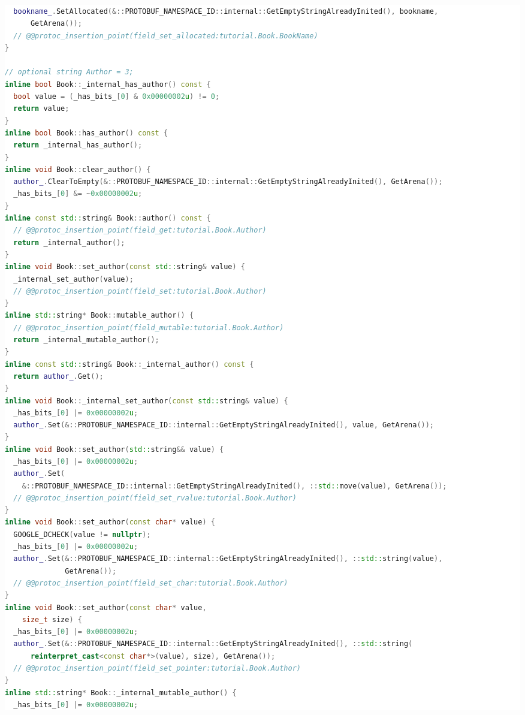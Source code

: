 ```c++
  bookname_.SetAllocated(&::PROTOBUF_NAMESPACE_ID::internal::GetEmptyStringAlreadyInited(), bookname,
      GetArena());
  // @@protoc_insertion_point(field_set_allocated:tutorial.Book.BookName)
}

// optional string Author = 3;
inline bool Book::_internal_has_author() const {
  bool value = (_has_bits_[0] & 0x00000002u) != 0;
  return value;
}
inline bool Book::has_author() const {
  return _internal_has_author();
}
inline void Book::clear_author() {
  author_.ClearToEmpty(&::PROTOBUF_NAMESPACE_ID::internal::GetEmptyStringAlreadyInited(), GetArena());
  _has_bits_[0] &= ~0x00000002u;
}
inline const std::string& Book::author() const {
  // @@protoc_insertion_point(field_get:tutorial.Book.Author)
  return _internal_author();
}
inline void Book::set_author(const std::string& value) {
  _internal_set_author(value);
  // @@protoc_insertion_point(field_set:tutorial.Book.Author)
}
inline std::string* Book::mutable_author() {
  // @@protoc_insertion_point(field_mutable:tutorial.Book.Author)
  return _internal_mutable_author();
}
inline const std::string& Book::_internal_author() const {
  return author_.Get();
}
inline void Book::_internal_set_author(const std::string& value) {
  _has_bits_[0] |= 0x00000002u;
  author_.Set(&::PROTOBUF_NAMESPACE_ID::internal::GetEmptyStringAlreadyInited(), value, GetArena());
}
inline void Book::set_author(std::string&& value) {
  _has_bits_[0] |= 0x00000002u;
  author_.Set(
    &::PROTOBUF_NAMESPACE_ID::internal::GetEmptyStringAlreadyInited(), ::std::move(value), GetArena());
  // @@protoc_insertion_point(field_set_rvalue:tutorial.Book.Author)
}
inline void Book::set_author(const char* value) {
  GOOGLE_DCHECK(value != nullptr);
  _has_bits_[0] |= 0x00000002u;
  author_.Set(&::PROTOBUF_NAMESPACE_ID::internal::GetEmptyStringAlreadyInited(), ::std::string(value),
              GetArena());
  // @@protoc_insertion_point(field_set_char:tutorial.Book.Author)
}
inline void Book::set_author(const char* value,
    size_t size) {
  _has_bits_[0] |= 0x00000002u;
  author_.Set(&::PROTOBUF_NAMESPACE_ID::internal::GetEmptyStringAlreadyInited(), ::std::string(
      reinterpret_cast<const char*>(value), size), GetArena());
  // @@protoc_insertion_point(field_set_pointer:tutorial.Book.Author)
}
inline std::string* Book::_internal_mutable_author() {
  _has_bits_[0] |= 0x00000002u;
```